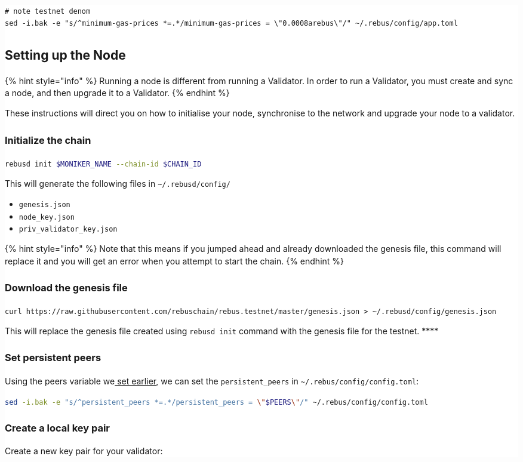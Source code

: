 ```
# note testnet denom
sed -i.bak -e "s/^minimum-gas-prices *=.*/minimum-gas-prices = \"0.0008arebus\"/" ~/.rebus/config/app.toml
```

## Setting up the Node

{% hint style="info" %}
Running a node is different from running a Validator. In order to run a Validator, you must create and sync a node, and then upgrade it to a Validator.
{% endhint %}

These instructions will direct you on how to initialise your node, synchronise to the network and upgrade your node to a validator.

### **Initialize the chain**

```bash
rebusd init $MONIKER_NAME --chain-id $CHAIN_ID
```

This will generate the following files in `~/.rebusd/config/`

* `genesis.json`
* `node_key.json`
* `priv_validator_key.json`

{% hint style="info" %}
Note that this means if you jumped ahead and already downloaded the genesis file, this command will replace it and you will get an error when you attempt to start the chain.
{% endhint %}

### Download the genesis file

```
curl https://raw.githubusercontent.com/rebuschain/rebus.testnet/master/genesis.json > ~/.rebusd/config/genesis.json
```

This will replace the genesis file created using `rebusd init` command with the genesis file for the testnet. \*\*\*\*

### **Set persistent peers**

Using the peers variable we[ set earlier](joining-the-testnets.md#set-persistent-peers), we can set the `persistent_peers` in `~/.rebus/config/config.toml`:

```bash
sed -i.bak -e "s/^persistent_peers *=.*/persistent_peers = \"$PEERS\"/" ~/.rebus/config/config.toml
```

### **Create a local key pair**

Create a new key pair for your validator:
